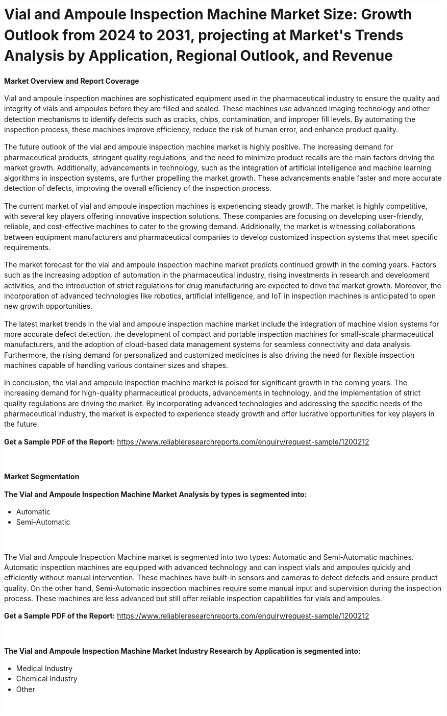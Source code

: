 <p><h1>Vial and Ampoule Inspection Machine Market Size: Growth Outlook from 2024 to 2031, projecting at Market's Trends Analysis by Application, Regional Outlook, and Revenue</h1></p><p><strong>Market Overview and Report Coverage</strong></p>
<p><p>Vial and ampoule inspection machines are sophisticated equipment used in the pharmaceutical industry to ensure the quality and integrity of vials and ampoules before they are filled and sealed. These machines use advanced imaging technology and other detection mechanisms to identify defects such as cracks, chips, contamination, and improper fill levels. By automating the inspection process, these machines improve efficiency, reduce the risk of human error, and enhance product quality.</p><p>The future outlook of the vial and ampoule inspection machine market is highly positive. The increasing demand for pharmaceutical products, stringent quality regulations, and the need to minimize product recalls are the main factors driving the market growth. Additionally, advancements in technology, such as the integration of artificial intelligence and machine learning algorithms in inspection systems, are further propelling the market growth. These advancements enable faster and more accurate detection of defects, improving the overall efficiency of the inspection process.</p><p>The current market of vial and ampoule inspection machines is experiencing steady growth. The market is highly competitive, with several key players offering innovative inspection solutions. These companies are focusing on developing user-friendly, reliable, and cost-effective machines to cater to the growing demand. Additionally, the market is witnessing collaborations between equipment manufacturers and pharmaceutical companies to develop customized inspection systems that meet specific requirements.</p><p>The market forecast for the vial and ampoule inspection machine market predicts continued growth in the coming years. Factors such as the increasing adoption of automation in the pharmaceutical industry, rising investments in research and development activities, and the introduction of strict regulations for drug manufacturing are expected to drive the market growth. Moreover, the incorporation of advanced technologies like robotics, artificial intelligence, and IoT in inspection machines is anticipated to open new growth opportunities.</p><p>The latest market trends in the vial and ampoule inspection machine market include the integration of machine vision systems for more accurate defect detection, the development of compact and portable inspection machines for small-scale pharmaceutical manufacturers, and the adoption of cloud-based data management systems for seamless connectivity and data analysis. Furthermore, the rising demand for personalized and customized medicines is also driving the need for flexible inspection machines capable of handling various container sizes and shapes.</p><p>In conclusion, the vial and ampoule inspection machine market is poised for significant growth in the coming years. The increasing demand for high-quality pharmaceutical products, advancements in technology, and the implementation of strict quality regulations are driving the market. By incorporating advanced technologies and addressing the specific needs of the pharmaceutical industry, the market is expected to experience steady growth and offer lucrative opportunities for key players in the future.</p></p>
<p><strong>Get a Sample PDF of the Report:</strong> <a href="https://www.reliableresearchreports.com/enquiry/request-sample/1200212">https://www.reliableresearchreports.com/enquiry/request-sample/1200212</a></p>
<p>&nbsp;</p>
<p><strong>Market Segmentation</strong></p>
<p><strong>The Vial and Ampoule Inspection Machine Market Analysis by types is segmented into:</strong></p>
<p><ul><li>Automatic</li><li>Semi-Automatic</li></ul></p>
<p>&nbsp;</p>
<p><p>The Vial and Ampoule Inspection Machine market is segmented into two types: Automatic and Semi-Automatic machines. Automatic inspection machines are equipped with advanced technology and can inspect vials and ampoules quickly and efficiently without manual intervention. These machines have built-in sensors and cameras to detect defects and ensure product quality. On the other hand, Semi-Automatic inspection machines require some manual input and supervision during the inspection process. These machines are less advanced but still offer reliable inspection capabilities for vials and ampoules.</p></p>
<p><strong>Get a Sample PDF of the Report:</strong>&nbsp;<a href="https://www.reliableresearchreports.com/enquiry/request-sample/1200212">https://www.reliableresearchreports.com/enquiry/request-sample/1200212</a></p>
<p>&nbsp;</p>
<p><strong>The Vial and Ampoule Inspection Machine Market Industry Research by Application is segmented into:</strong></p>
<p><ul><li>Medical Industry</li><li>Chemical Industry</li><li>Other</li></ul></p>
<p>&nbsp;</p>